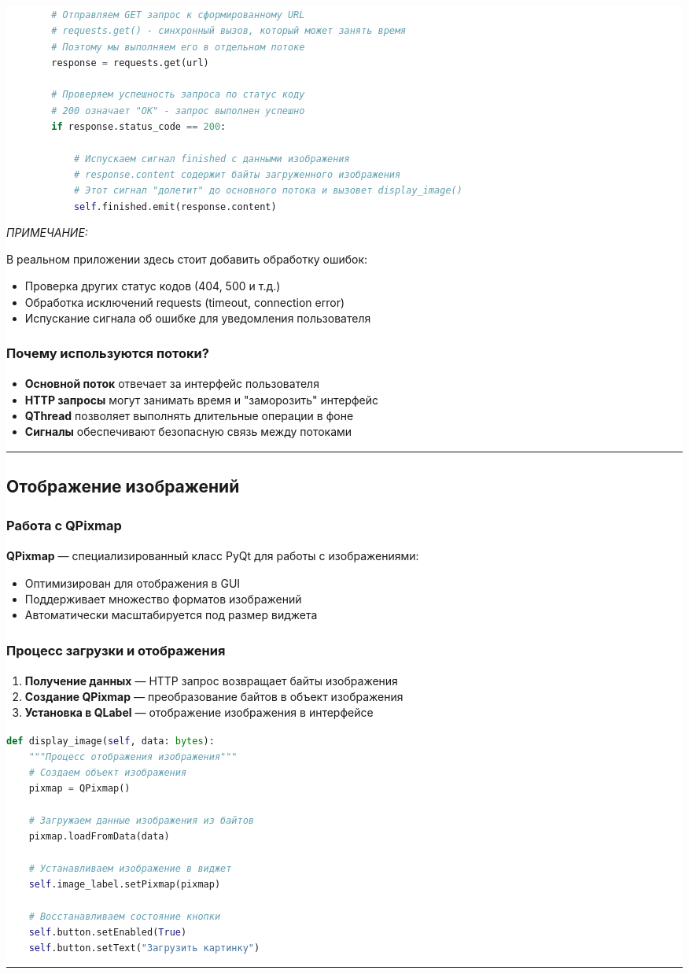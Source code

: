```python
        # Отправляем GET запрос к сформированному URL
        # requests.get() - синхронный вызов, который может занять время
        # Поэтому мы выполняем его в отдельном потоке
        response = requests.get(url)

        # Проверяем успешность запроса по статус коду
        # 200 означает "OK" - запрос выполнен успешно
        if response.status_code == 200:

            # Испускаем сигнал finished с данными изображения
            # response.content содержит байты загруженного изображения
            # Этот сигнал "долетит" до основного потока и вызовет display_image()
            self.finished.emit(response.content)
```
_ПРИМЕЧАНИЕ:_ 

В реальном приложении здесь стоит добавить обработку ошибок:

- Проверка других статус кодов (404, 500 и т.д.)
- Обработка исключений requests (timeout, connection error)
- Испускание сигнала об ошибке для уведомления пользователя

### Почему используются потоки?

- **Основной поток** отвечает за интерфейс пользователя
- **HTTP запросы** могут занимать время и "заморозить" интерфейс
- **QThread** позволяет выполнять длительные операции в фоне
- **Сигналы** обеспечивают безопасную связь между потоками

---

## Отображение изображений

### Работа с QPixmap

**QPixmap** — специализированный класс PyQt для работы с изображениями:

- Оптимизирован для отображения в GUI
- Поддерживает множество форматов изображений
- Автоматически масштабируется под размер виджета

### Процесс загрузки и отображения

1. **Получение данных** — HTTP запрос возвращает байты изображения
2. **Создание QPixmap** — преобразование байтов в объект изображения
3. **Установка в QLabel** — отображение изображения в интерфейсе

```python
def display_image(self, data: bytes):
    """Процесс отображения изображения"""
    # Создаем объект изображения
    pixmap = QPixmap()
    
    # Загружаем данные изображения из байтов
    pixmap.loadFromData(data)
    
    # Устанавливаем изображение в виджет
    self.image_label.setPixmap(pixmap)
    
    # Восстанавливаем состояние кнопки
    self.button.setEnabled(True)
    self.button.setText("Загрузить картинку")
```

---